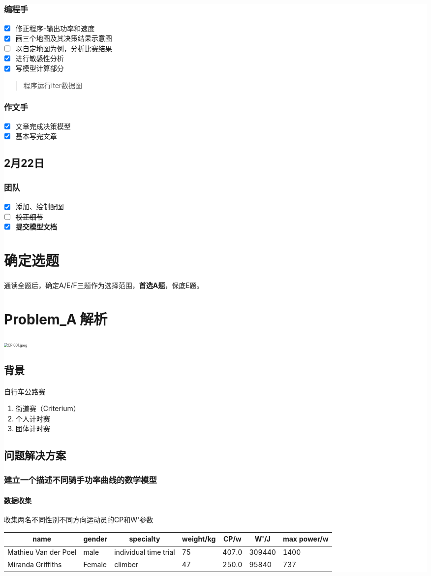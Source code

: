 ### 编程手

- [x] 修正程序-输出功率和速度
- [x] 画三个地图及其决策结果示意图
- [ ] ~~以自定地图为例，分析比赛结果~~
- [x] 进行敏感性分析
- [x] 写模型计算部分

> 程序运行iter数据图 

### 作文手

- [x] 文章完成决策模型
- [x] 基本写完文章

## 2月22日

### 团队

- [x] 添加、绘制配图
- [ ] ~~校正细节~~
- [x] **提交模型文档**

# 确定选题

通读全题后，确定A/E/F三题作为选择范围，**首选A题**，保底E题。



# Problem_A 解析

<img src="/2022%E7%BE%8E%E8%B5%9B%E6%96%87%E6%A1%A3.assets/%7D/CP.001.jpeg" alt="CP.001.jpeg" style="zoom:50%;" />

## 背景

自行车公路赛

1. 街道赛（Criterium）
2. 个人计时赛
3. 团体计时赛

## 问题解决方案

### **建立一个描述不同骑手功率曲线的数学模型**

#### 数据收集

收集两名不同性别不同方向运动员的CP和W'参数

| name                 | gender | specialty              | weight/kg | CP/w  | W'/J     | max power/w |
| -------------------- | ------ | ---------------------- | --------- | ----- | ------ | --------- |
| Mathieu Van der Poel | male   | individual time  trial | 75        | 407.0 | 309440 | 1400      |
| Miranda Griffiths    | Female | climber                | 47        | 250.0 | 95840  | 737       |

